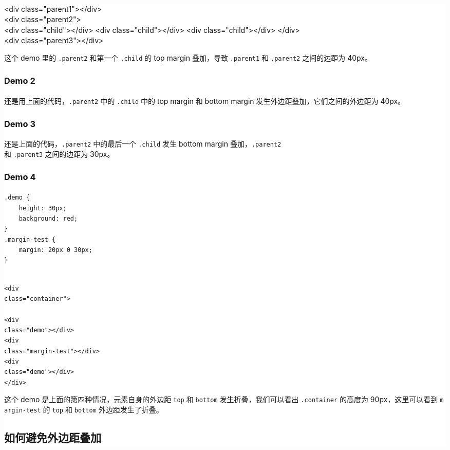 &lt;<span class="hljs-selector-tag">div</span> class=<span class="hljs-string">"parent1"</span>&gt;&lt;/div&gt;  
&lt;<span class="hljs-selector-tag">div</span> class=<span class="hljs-string">"parent2"</span>&gt;  
    &lt;<span class="hljs-selector-tag">div</span> class=<span class="hljs-string">"child"</span>&gt;&lt;/div&gt;
    &lt;<span class="hljs-selector-tag">div</span> class=<span class="hljs-string">"child"</span>&gt;&lt;/div&gt;
    &lt;<span class="hljs-selector-tag">div</span> class=<span class="hljs-string">"child"</span>&gt;&lt;/div&gt;
&lt;/div&gt;  
&lt;<span class="hljs-selector-tag">div</span> class=<span class="hljs-string">"parent3"</span>&gt;&lt;/div&gt;  </code></pre>
<p>这个 demo 里的 <code>.parent2</code> 和第一个 <code>.child</code> 的 top margin 叠加，导致 <code>.parent1</code> 和 <code>.parent2</code> 之间的边距为 40px。</p>
<h3 id="articleHeader7">Demo 2</h3>
<p>还是用上面的代码，<code>.parent2</code> 中的 <code>.child</code> 中的 top margin 和 bottom margin 发生外边距叠加，它们之间的外边距为 40px。</p>
<h3 id="articleHeader8">Demo 3</h3>
<p>还是上面的代码，<code>.parent2</code> 中的最后一个 <code>.child</code> 发生 bottom margin 叠加，<code>.parent2</code><br> 和 <code>.parent3</code> 之间的边距为 30px。</p>
<h3 id="articleHeader9">Demo 4</h3>
<div class="widget-codetool" style="display:none;">
      <div class="widget-codetool--inner">
      <span class="selectCode code-tool" data-toggle="tooltip" data-placement="top" title="" data-original-title="全选"></span>
      <span type="button" class="copyCode code-tool" data-toggle="tooltip" data-placement="top" data-clipboard-text=".demo {
    height: 30px;
    background: red;
}
.margin-test {
    margin: 20px 0 30px;
}

<div class=&quot;container&quot;>  
    <div class=&quot;demo&quot;></div>
    <div class=&quot;margin-test&quot;></div>
    <div class=&quot;demo&quot;></div>
</div>  " title="" data-original-title="复制"></span>
      <span type="button" class="saveToNote code-tool" data-toggle="tooltip" data-placement="top" title="" data-original-title="放进笔记"></span>
      </div>
      </div><pre class="hljs stylus"><code><span class="hljs-selector-class">.demo</span> {
    <span class="hljs-attribute">height</span>: <span class="hljs-number">30px</span>;
    <span class="hljs-attribute">background</span>: red;
}
<span class="hljs-selector-class">.margin-test</span> {
    <span class="hljs-attribute">margin</span>: <span class="hljs-number">20px</span> <span class="hljs-number">0</span> <span class="hljs-number">30px</span>;
}

&lt;<span class="hljs-selector-tag">div</span> class=<span class="hljs-string">"container"</span>&gt;  
    &lt;<span class="hljs-selector-tag">div</span> class=<span class="hljs-string">"demo"</span>&gt;&lt;/div&gt;
    &lt;<span class="hljs-selector-tag">div</span> class=<span class="hljs-string">"margin-test"</span>&gt;&lt;/div&gt;
    &lt;<span class="hljs-selector-tag">div</span> class=<span class="hljs-string">"demo"</span>&gt;&lt;/div&gt;
&lt;/div&gt;  </code></pre>
<p>这个 demo 是上面的第四种情况，元素自身的外边距 <code>top</code> 和 <code>bottom</code> 发生折叠，我们可以看出 <code>.container</code> 的高度为 90px，这里可以看到 <code>margin-test</code> 的 <code>top</code> 和 <code>bottom</code> 外边距发生了折叠。</p>
<h2 id="articleHeader10">如何避免外边距叠加</h2>